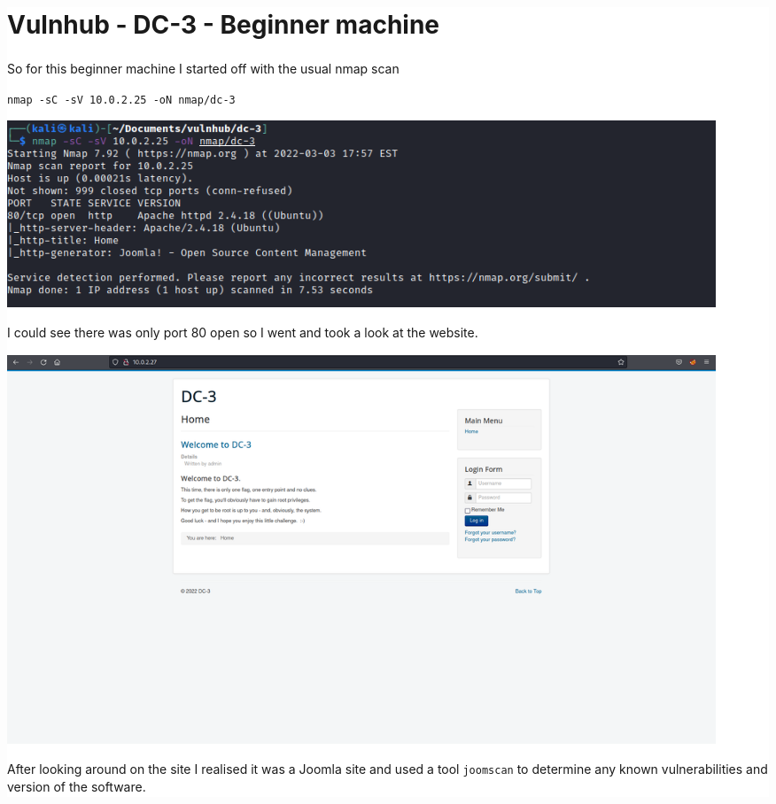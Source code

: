 # Vulnhub - DC-3 - Beginner machine

So for this beginner machine I started off with the usual nmap scan

`nmap -sC -sV 10.0.2.25 -oN nmap/dc-3`

[<img src="images/nmap.png"
  style="width: 800px;"/>](images/nmap.png)

I could see there was only port 80 open so I went and took a look at the website. 

[<img src="images/home.png"
  style="width: 800px;"/>](images/home.png)

After looking around on the site I realised it was a Joomla site and used a tool `joomscan` to determine any known vulnerabilities and version of the software. 
